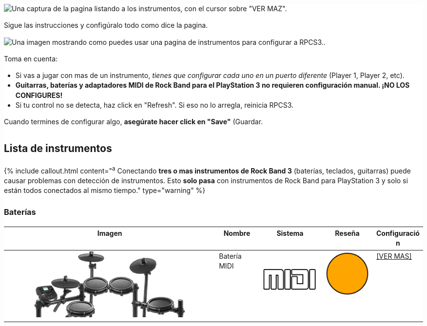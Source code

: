 ![Una captura de la pagina listando a los instrumentos, con el cursor sobre "VER MAZ".](https://carlmylo.github.io/docu-rpcs3/images/instruments/padclickinfo.png "Hofner de Rock Band")

Sigue las instrucciones y configúralo todo como dice la pagina.

![Una imagen mostrando como puedes usar una pagina de instrumentos para configurar a RPCS3..](https://carlmylo.github.io/docu-rpcs3/images/instruments/padlegend.png "Mapeando la Hofner de Rock Band")

Toma en cuenta:
* Si vas a jugar con mas de un instrumento, _tienes que configurar cada uno en un puerto diferente_ (Player 1, Player 2, etc).
* **Guitarras, baterías y adaptadores MIDI de Rock Band para el PlayStation 3 no requieren configuración manual. ¡NO LOS CONFIGURES!**
* Si tu control no se detecta, haz click en "Refresh". Si eso no lo arregla, reinicia RPCS3.

Cuando termines de configurar algo, **asegúrate hacer click en "Save"** (Guardar.

## Lista de instrumentos

{% include callout.html content="<sup>a</sup> Conectando **tres o mas instrumentos de Rock Band 3** (baterías, teclados, guitarras) puede causar problemas con detección de instrumentos. Esto **solo pasa** con instrumentos de Rock Band para PlayStation 3 y solo si están todos conectados al mismo tiempo." type="warning" %} 

### Baterías

| Imagen | Nombre | Sistema | Reseña | Configuración |
|--|--|--|--|--|
|[![Batería MIDI](https://raw.githubusercontent.com/carlmylo/docu-rpcs3/gh-pages/images/instruments/list/drmmidi.png)](https://carlmylo.github.io/docu-rpcs3/ctrls_drums_midi_es "Batería MIDI")  | Batería MIDI | ![Batería MIDI](https://raw.githubusercontent.com/carlmylo/docu-rpcs3/gh-pages/images/instruments/plat/midi.png) | ![Símbolo de compatibilidad adecuada](https://raw.githubusercontent.com/carlmylo/docu-rpcs3/gh-pages/images/instruments/compat/okay.png) |[[VER MAS]](https://carlmylo.github.io/docu-rpcs3/ctrls_drums_midi_es) |